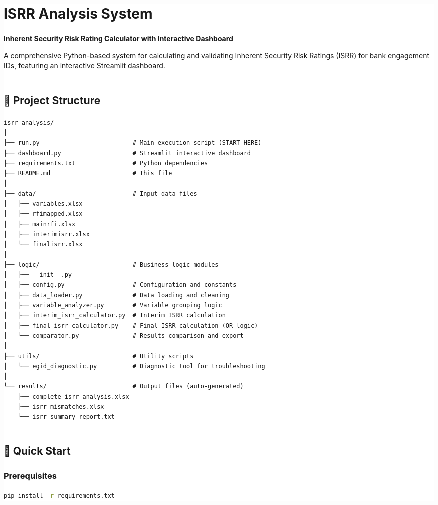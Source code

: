 # ISRR Analysis System

**Inherent Security Risk Rating Calculator with Interactive Dashboard**

A comprehensive Python-based system for calculating and validating Inherent Security Risk Ratings (ISRR) for bank engagement IDs, featuring an interactive Streamlit dashboard.

---

## 📁 Project Structure

```
isrr-analysis/
│
├── run.py                          # Main execution script (START HERE)
├── dashboard.py                    # Streamlit interactive dashboard
├── requirements.txt                # Python dependencies
├── README.md                       # This file
│
├── data/                           # Input data files
│   ├── variables.xlsx
│   ├── rfimapped.xlsx
│   ├── mainrfi.xlsx
│   ├── interimisrr.xlsx
│   └── finalisrr.xlsx
│
├── logic/                          # Business logic modules
│   ├── __init__.py
│   ├── config.py                   # Configuration and constants
│   ├── data_loader.py              # Data loading and cleaning
│   ├── variable_analyzer.py        # Variable grouping logic
│   ├── interim_isrr_calculator.py  # Interim ISRR calculation
│   ├── final_isrr_calculator.py    # Final ISRR calculation (OR logic)
│   └── comparator.py               # Results comparison and export
│
├── utils/                          # Utility scripts
│   └── egid_diagnostic.py          # Diagnostic tool for troubleshooting
│
└── results/                        # Output files (auto-generated)
    ├── complete_isrr_analysis.xlsx
    ├── isrr_mismatches.xlsx
    └── isrr_summary_report.txt
```

---

## 🚀 Quick Start

### Prerequisites

```bash
pip install -r requirements.txt
```
